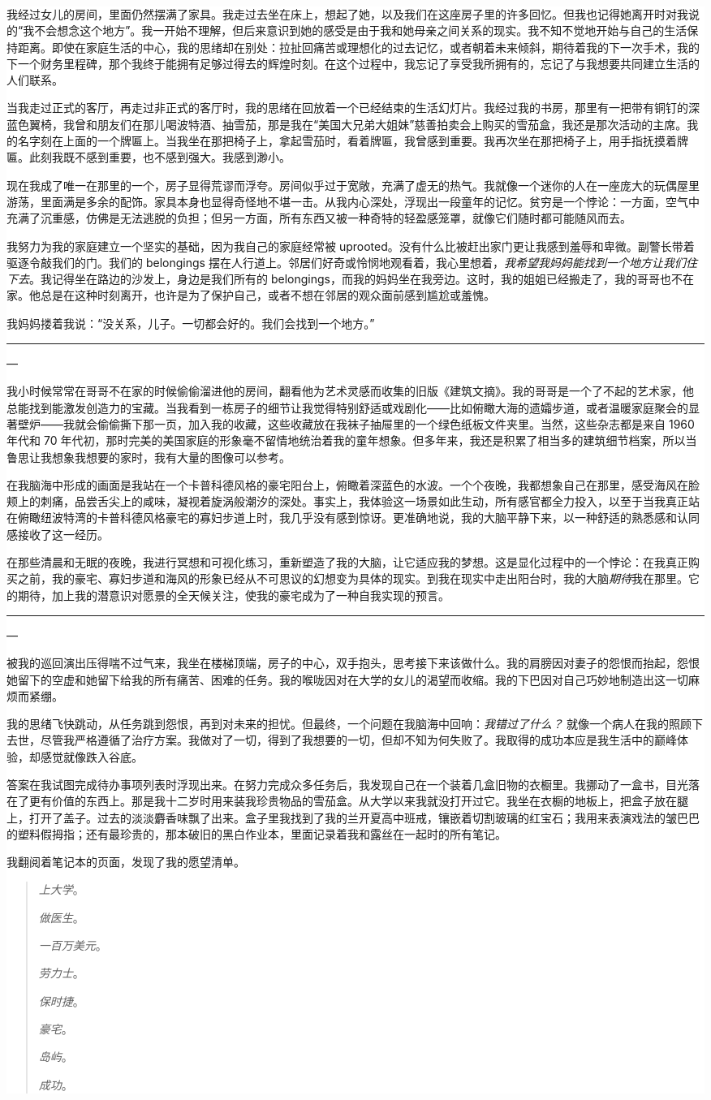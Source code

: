 我经过女儿的房间，里面仍然摆满了家具。我走过去坐在床上，想起了她，以及我们在这座房子里的许多回忆。但我也记得她离开时对我说的“我不会想念这个地方”。我一开始不理解，但后来意识到她的感受是由于我和她母亲之间关系的现实。我不知不觉地开始与自己的生活保持距离。即使在家庭生活的中心，我的思绪却在别处：拉扯回痛苦或理想化的过去记忆，或者朝着未来倾斜，期待着我的下一次手术，我的下一个财务里程碑，那个我终于能拥有足够过得去的辉煌时刻。在这个过程中，我忘记了享受我所拥有的，忘记了与我想要共同建立生活的人们联系。

当我走过正式的客厅，再走过非正式的客厅时，我的思绪在回放着一个已经结束的生活幻灯片。我经过我的书房，那里有一把带有铜钉的深蓝色翼椅，我曾和朋友们在那儿喝波特酒、抽雪茄，那是我在“美国大兄弟大姐妹”慈善拍卖会上购买的雪茄盒，我还是那次活动的主席。我的名字刻在上面的一个牌匾上。当我坐在那把椅子上，拿起雪茄时，看着牌匾，我曾感到重要。我再次坐在那把椅子上，用手指抚摸着牌匾。此刻我既不感到重要，也不感到强大。我感到渺小。

现在我成了唯一在那里的一个，房子显得荒谬而浮夸。房间似乎过于宽敞，充满了虚无的热气。我就像一个迷你的人在一座庞大的玩偶屋里游荡，里面满是多余的配饰。家具本身也显得奇怪地不堪一击。从我内心深处，浮现出一段童年的记忆。贫穷是一个悖论：一方面，空气中充满了沉重感，仿佛是无法逃脱的负担；但另一方面，所有东西又被一种奇特的轻盈感笼罩，就像它们随时都可能随风而去。

我努力为我的家庭建立一个坚实的基础，因为我自己的家庭经常被 uprooted。没有什么比被赶出家门更让我感到羞辱和卑微。副警长带着驱逐令敲我们的门。我们的 belongings 摆在人行道上。邻居们好奇或怜悯地观看着，我心里想着，*我希望我妈妈能找到一个地方让我们住下去*。我记得坐在路边的沙发上，身边是我们所有的 belongings，而我的妈妈坐在我旁边。这时，我的姐姐已经搬走了，我的哥哥也不在家。他总是在这种时刻离开，也许是为了保护自己，或者不想在邻居的观众面前感到尴尬或羞愧。

我妈妈搂着我说：“没关系，儿子。一切都会好的。我们会找到一个地方。”

* * *

—

我小时候常常在哥哥不在家的时候偷偷溜进他的房间，翻看他为艺术灵感而收集的旧版《建筑文摘》。我的哥哥是一个了不起的艺术家，他总能找到能激发创造力的宝藏。当我看到一栋房子的细节让我觉得特别舒适或戏剧化——比如俯瞰大海的遗孀步道，或者温暖家庭聚会的显著壁炉——我就会偷偷撕下那一页，加入我的收藏，这些收藏放在我袜子抽屉里的一个绿色纸板文件夹里。当然，这些杂志都是来自 1960 年代和 70 年代初，那时完美的美国家庭的形象毫不留情地统治着我的童年想象。但多年来，我还是积累了相当多的建筑细节档案，所以当鲁思让我想象我想要的家时，我有大量的图像可以参考。

在我脑海中形成的画面是我站在一个卡普科德风格的豪宅阳台上，俯瞰着深蓝色的水波。一个个夜晚，我都想象自己在那里，感受海风在脸颊上的刺痛，品尝舌尖上的咸味，凝视着旋涡般潮汐的深处。事实上，我体验这一场景如此生动，所有感官都全力投入，以至于当我真正站在俯瞰纽波特湾的卡普科德风格豪宅的寡妇步道上时，我几乎没有感到惊讶。更准确地说，我的大脑平静下来，以一种舒适的熟悉感和认同感接收了这一经历。

在那些清晨和无眠的夜晚，我进行冥想和可视化练习，重新塑造了我的大脑，让它适应我的梦想。这是显化过程中的一个悖论：在我真正购买之前，我的豪宅、寡妇步道和海风的形象已经从不可思议的幻想变为具体的现实。到我在现实中走出阳台时，我的大脑*期待*我在那里。它的期待，加上我的潜意识对愿景的全天候关注，使我的豪宅成为了一种自我实现的预言。

* * *

—

被我的巡回演出压得喘不过气来，我坐在楼梯顶端，房子的中心，双手抱头，思考接下来该做什么。我的肩膀因对妻子的怨恨而抬起，怨恨她留下的空虚和她留下给我的所有痛苦、困难的任务。我的喉咙因对在大学的女儿的渴望而收缩。我的下巴因对自己巧妙地制造出这一切麻烦而紧绷。

我的思绪飞快跳动，从任务跳到怨恨，再到对未来的担忧。但最终，一个问题在我脑海中回响：*我错过了什么？* 就像一个病人在我的照顾下去世，尽管我严格遵循了治疗方案。我做对了一切，得到了我想要的一切，但却不知为何失败了。我取得的成功本应是我生活中的巅峰体验，却感觉就像跌入谷底。

答案在我试图完成待办事项列表时浮现出来。在努力完成众多任务后，我发现自己在一个装着几盒旧物的衣橱里。我挪动了一盒书，目光落在了更有价值的东西上。那是我十二岁时用来装我珍贵物品的雪茄盒。从大学以来我就没打开过它。我坐在衣橱的地板上，把盒子放在腿上，打开了盖子。过去的淡淡麝香味飘了出来。盒子里我找到了我的兰开夏高中班戒，镶嵌着切割玻璃的红宝石；我用来表演戏法的皱巴巴的塑料假拇指；还有最珍贵的，那本破旧的黑白作业本，里面记录着我和露丝在一起时的所有笔记。

我翻阅着笔记本的页面，发现了我的愿望清单。

> *上大学*。
> 
> *做医生*。
> 
> *一百万美元*。
> 
> *劳力士*。
> 
> *保时捷*。
> 
> *豪宅*。
> 
> *岛屿*。
> 
> *成功*。

